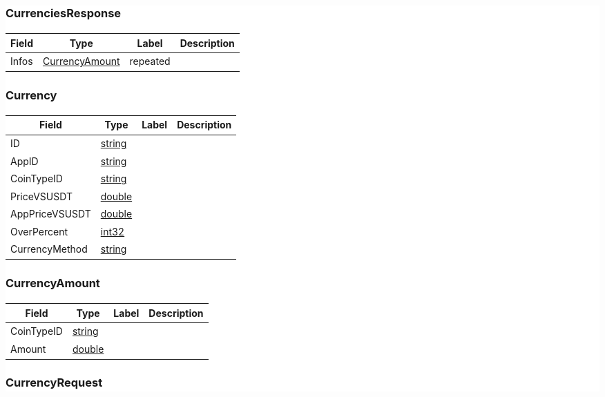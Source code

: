 
<a name="oracle-manager-v1-CurrenciesResponse"></a>

### CurrenciesResponse



| Field | Type | Label | Description |
| ----- | ---- | ----- | ----------- |
| Infos | [CurrencyAmount](#oracle-manager-v1-CurrencyAmount) | repeated |  |






<a name="oracle-manager-v1-Currency"></a>

### Currency



| Field | Type | Label | Description |
| ----- | ---- | ----- | ----------- |
| ID | [string](#string) |  |  |
| AppID | [string](#string) |  |  |
| CoinTypeID | [string](#string) |  |  |
| PriceVSUSDT | [double](#double) |  |  |
| AppPriceVSUSDT | [double](#double) |  |  |
| OverPercent | [int32](#int32) |  |  |
| CurrencyMethod | [string](#string) |  |  |






<a name="oracle-manager-v1-CurrencyAmount"></a>

### CurrencyAmount



| Field | Type | Label | Description |
| ----- | ---- | ----- | ----------- |
| CoinTypeID | [string](#string) |  |  |
| Amount | [double](#double) |  |  |






<a name="oracle-manager-v1-CurrencyRequest"></a>

### CurrencyRequest
